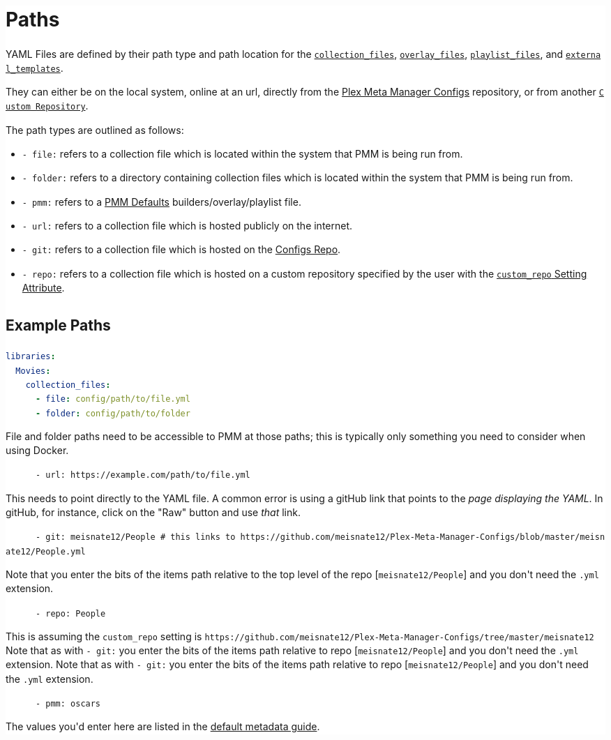 # Paths

YAML Files are defined by their path type and path location for the [`collection_files`](libraries.md#collection-file), [`overlay_files`](libraries.md#overlay-file), [`playlist_files`](data/playlists), and [`external_templates`](../builders/templates).

They can either be on the local system, online at an url, directly from the [Plex Meta Manager Configs](https://github.com/meisnate12/Plex-Meta-Manager-Configs) repository, or from another [`Custom Repository`](settings.md#custom-repo).

The path types are outlined as follows:

* `- file:` refers to a collection file which is located within the system that PMM is being run from.

* `- folder:` refers to a directory containing collection files which is located within the system that PMM is being run from.

* `- pmm:` refers to a [PMM Defaults](../defaults/files.md) builders/overlay/playlist file. 

* `- url:` refers to a collection file which is hosted publicly on the internet. 

* `- git:` refers to a collection file which is hosted on the [Configs Repo](https://github.com/meisnate12/Plex-Meta-Manager-Configs).

* `- repo:` refers to a collection file which is hosted on a custom repository specified by the user with the [`custom_repo` Setting Attribute](settings.md#custom-repo).

## Example Paths

```yaml
libraries:
  Movies:
    collection_files:
      - file: config/path/to/file.yml
      - folder: config/path/to/folder
```
File and folder paths need to be accessible to PMM at those paths; this is typically only something you need to consider when using Docker.
```
      - url: https://example.com/path/to/file.yml
```
This needs to point directly to the YAML file.  A common error is using a gitHub link that points to the *page displaying the YAML*.  In gitHub, for instance, click on the "Raw" button and use *that* link.
```
      - git: meisnate12/People # this links to https://github.com/meisnate12/Plex-Meta-Manager-Configs/blob/master/meisnate12/People.yml
```
Note that you enter the bits of the items path relative to the top level of the repo [`meisnate12/People`] and you don't need the `.yml` extension.
```
      - repo: People
```
This is assuming the `custom_repo` setting is `https://github.com/meisnate12/Plex-Meta-Manager-Configs/tree/master/meisnate12`
Note that as with `- git:` you enter the bits of the items path relative to repo [`meisnate12/People`] and you don't need the `.yml` extension.
Note that as with `- git:` you enter the bits of the items path relative to repo [`meisnate12/People`] and you don't need the `.yml` extension.
```
      - pmm: oscars
```
The values you'd enter here are listed in the [default metadata guide](../defaults/guide.md).
